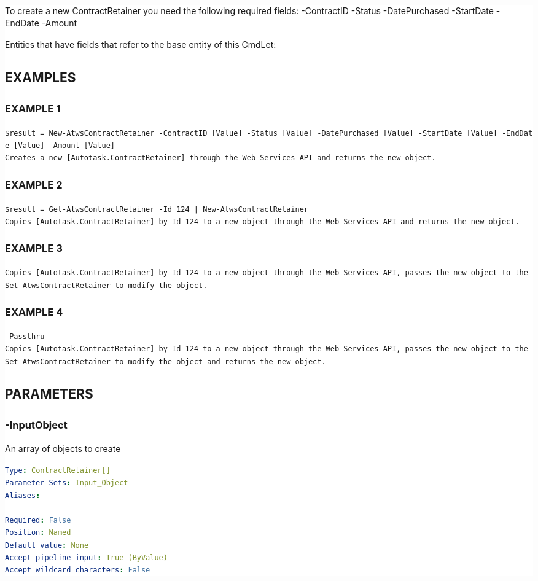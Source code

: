 To create a new ContractRetainer you need the following required fields:
 -ContractID
 -Status
 -DatePurchased
 -StartDate
 -EndDate
 -Amount

Entities that have fields that refer to the base entity of this CmdLet:

## EXAMPLES

### EXAMPLE 1
```
$result = New-AtwsContractRetainer -ContractID [Value] -Status [Value] -DatePurchased [Value] -StartDate [Value] -EndDate [Value] -Amount [Value]
Creates a new [Autotask.ContractRetainer] through the Web Services API and returns the new object.
```

### EXAMPLE 2
```
$result = Get-AtwsContractRetainer -Id 124 | New-AtwsContractRetainer 
Copies [Autotask.ContractRetainer] by Id 124 to a new object through the Web Services API and returns the new object.
```

### EXAMPLE 3
```
Copies [Autotask.ContractRetainer] by Id 124 to a new object through the Web Services API, passes the new object to the Set-AtwsContractRetainer to modify the object.
```

### EXAMPLE 4
```
-Passthru
Copies [Autotask.ContractRetainer] by Id 124 to a new object through the Web Services API, passes the new object to the Set-AtwsContractRetainer to modify the object and returns the new object.
```

## PARAMETERS

### -InputObject
An array of objects to create

```yaml
Type: ContractRetainer[]
Parameter Sets: Input_Object
Aliases:

Required: False
Position: Named
Default value: None
Accept pipeline input: True (ByValue)
Accept wildcard characters: False
```
